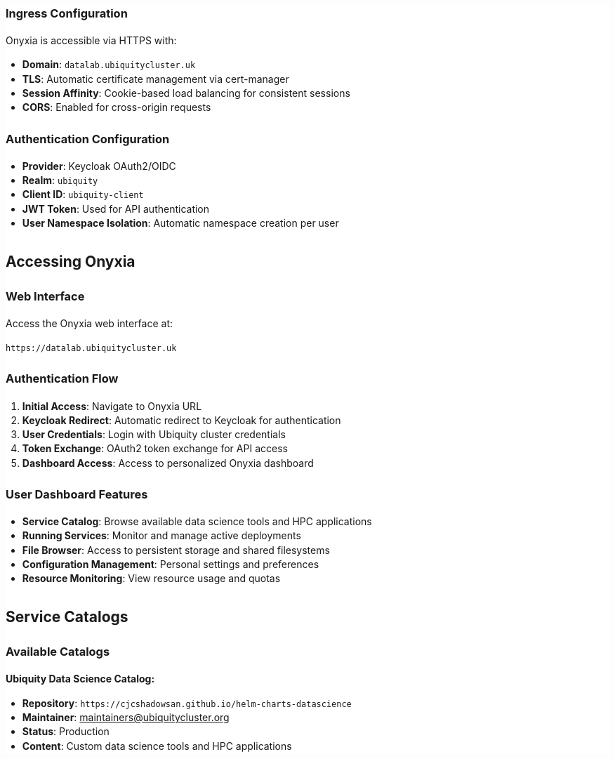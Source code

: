 ### Ingress Configuration

Onyxia is accessible via HTTPS with:
- **Domain**: `datalab.ubiquitycluster.uk`
- **TLS**: Automatic certificate management via cert-manager
- **Session Affinity**: Cookie-based load balancing for consistent sessions
- **CORS**: Enabled for cross-origin requests

### Authentication Configuration

- **Provider**: Keycloak OAuth2/OIDC
- **Realm**: `ubiquity`
- **Client ID**: `ubiquity-client`
- **JWT Token**: Used for API authentication
- **User Namespace Isolation**: Automatic namespace creation per user

## Accessing Onyxia

### Web Interface

Access the Onyxia web interface at:
```
https://datalab.ubiquitycluster.uk
```

### Authentication Flow

1. **Initial Access**: Navigate to Onyxia URL
2. **Keycloak Redirect**: Automatic redirect to Keycloak for authentication
3. **User Credentials**: Login with Ubiquity cluster credentials
4. **Token Exchange**: OAuth2 token exchange for API access
5. **Dashboard Access**: Access to personalized Onyxia dashboard

### User Dashboard Features

- **Service Catalog**: Browse available data science tools and HPC applications
- **Running Services**: Monitor and manage active deployments
- **File Browser**: Access to persistent storage and shared filesystems
- **Configuration Management**: Personal settings and preferences
- **Resource Monitoring**: View resource usage and quotas

## Service Catalogs

### Available Catalogs

**Ubiquity Data Science Catalog:**
- **Repository**: `https://cjcshadowsan.github.io/helm-charts-datascience`
- **Maintainer**: maintainers@ubiquitycluster.org
- **Status**: Production
- **Content**: Custom data science tools and HPC applications
